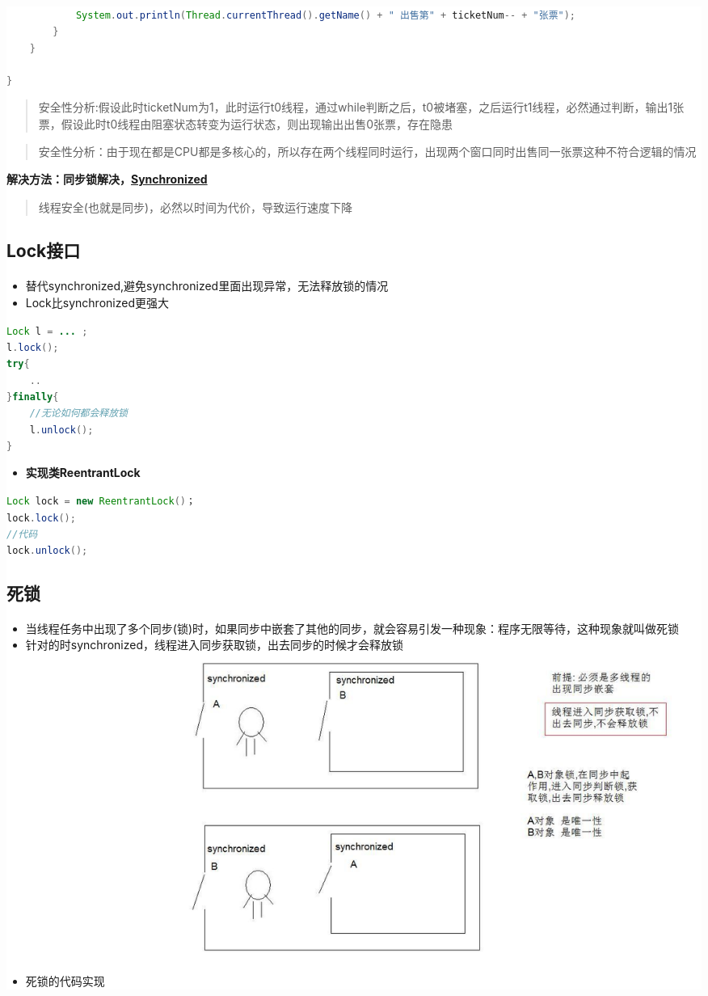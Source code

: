 ```java
			System.out.println(Thread.currentThread().getName() + " 出售第" + ticketNum-- + "张票");
		}
	}

}
```
> 安全性分析:假设此时ticketNum为1，此时运行t0线程，通过while判断之后，t0被堵塞，之后运行t1线程，必然通过判断，输出1张票，假设此时t0线程由阻塞状态转变为运行状态，则出现输出出售0张票，存在隐患

> 安全性分析：由于现在都是CPU都是多核心的，所以存在两个线程同时运行，出现两个窗口同时出售同一张票这种不符合逻辑的情况

**解决方法：同步锁解决，[Synchronized](https://github.com/nullWolf007/Notes/blob/master/Java/%E5%85%B3%E9%94%AE%E5%AD%97/Synchronized.md)**

> 线程安全(也就是同步)，必然以时间为代价，导致运行速度下降

## Lock接口
* 替代synchronized,避免synchronized里面出现异常，无法释放锁的情况
* Lock比synchronized更强大
```java
Lock l = ... ;
l.lock();
try{
	..
}finally{
	//无论如何都会释放锁
	l.unlock();
}
```
* **实现类ReentrantLock**
```java
Lock lock = new ReentrantLock()；
lock.lock();
//代码
lock.unlock();
```

## 死锁
* 当线程任务中出现了多个同步(锁)时，如果同步中嵌套了其他的同步，就会容易引发一种现象：程序无限等待，这种现象就叫做死锁
* 针对的时synchronized，线程进入同步获取锁，出去同步的时候才会释放锁
  ![图片](https://github.com/nullWolf007/Notes/raw/master/Java/Image/%E7%BA%BF%E7%A8%8B%E6%AD%BB%E9%94%81%E7%9A%84%E5%8E%9F%E7%90%86.JPG)
* 死锁的代码实现
```java
```